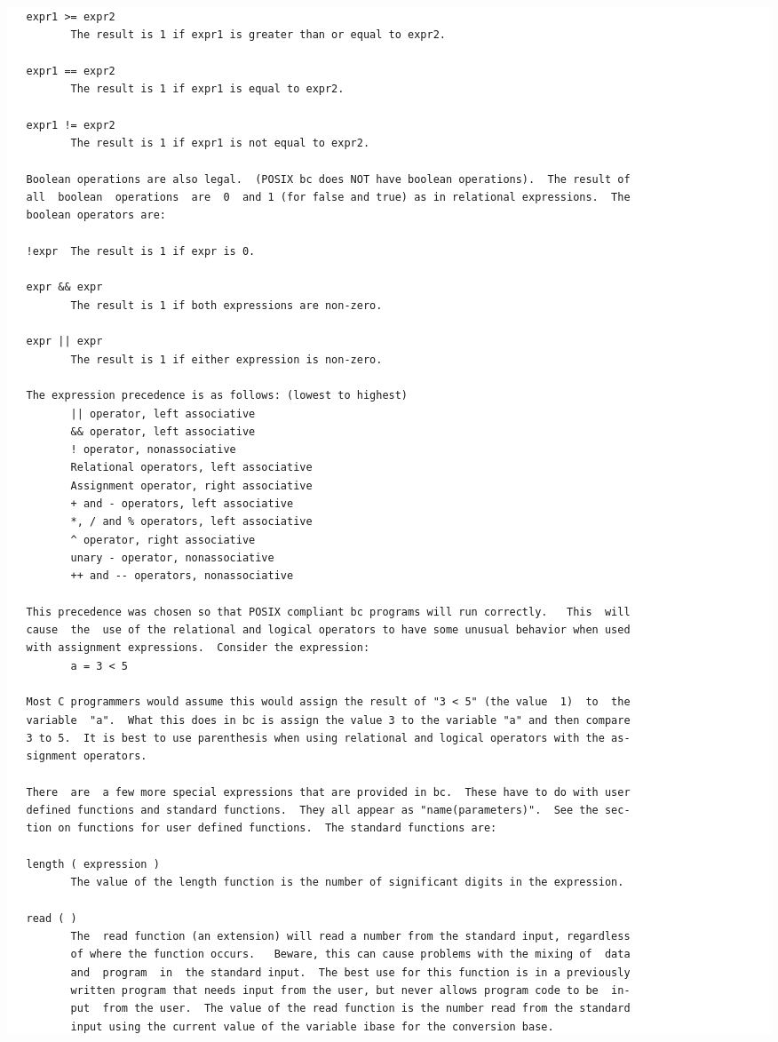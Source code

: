        expr1 >= expr2
              The result is 1 if expr1 is greater than or equal to expr2.

       expr1 == expr2
              The result is 1 if expr1 is equal to expr2.

       expr1 != expr2
              The result is 1 if expr1 is not equal to expr2.

       Boolean operations are also legal.  (POSIX bc does NOT have boolean operations).  The result of
       all  boolean  operations  are  0  and 1 (for false and true) as in relational expressions.  The
       boolean operators are:

       !expr  The result is 1 if expr is 0.

       expr && expr
              The result is 1 if both expressions are non-zero.

       expr || expr
              The result is 1 if either expression is non-zero.

       The expression precedence is as follows: (lowest to highest)
              || operator, left associative
              && operator, left associative
              ! operator, nonassociative
              Relational operators, left associative
              Assignment operator, right associative
              + and - operators, left associative
              *, / and % operators, left associative
              ^ operator, right associative
              unary - operator, nonassociative
              ++ and -- operators, nonassociative

       This precedence was chosen so that POSIX compliant bc programs will run correctly.   This  will
       cause  the  use of the relational and logical operators to have some unusual behavior when used
       with assignment expressions.  Consider the expression:
              a = 3 < 5

       Most C programmers would assume this would assign the result of "3 < 5" (the value  1)  to  the
       variable  "a".  What this does in bc is assign the value 3 to the variable "a" and then compare
       3 to 5.  It is best to use parenthesis when using relational and logical operators with the as‐
       signment operators.

       There  are  a few more special expressions that are provided in bc.  These have to do with user
       defined functions and standard functions.  They all appear as "name(parameters)".  See the sec‐
       tion on functions for user defined functions.  The standard functions are:

       length ( expression )
              The value of the length function is the number of significant digits in the expression.

       read ( )
              The  read function (an extension) will read a number from the standard input, regardless
              of where the function occurs.   Beware, this can cause problems with the mixing of  data
              and  program  in  the standard input.  The best use for this function is in a previously
              written program that needs input from the user, but never allows program code to be  in‐
              put  from the user.  The value of the read function is the number read from the standard
              input using the current value of the variable ibase for the conversion base.
